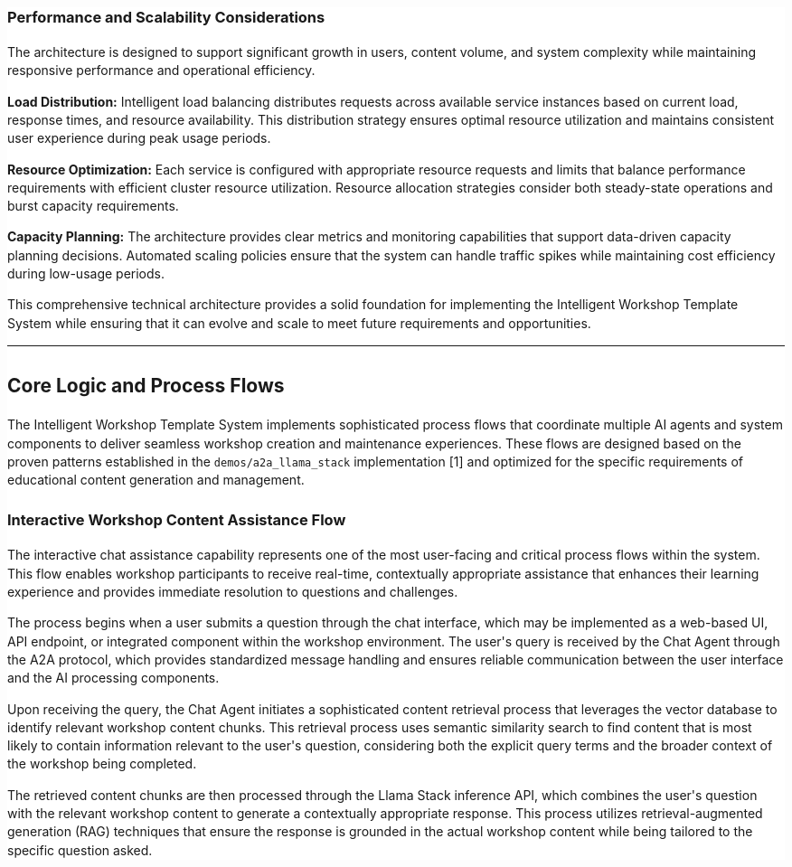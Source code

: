 ### Performance and Scalability Considerations

The architecture is designed to support significant growth in users, content volume, and system complexity while maintaining responsive performance and operational efficiency.

**Load Distribution:** Intelligent load balancing distributes requests across available service instances based on current load, response times, and resource availability. This distribution strategy ensures optimal resource utilization and maintains consistent user experience during peak usage periods.

**Resource Optimization:** Each service is configured with appropriate resource requests and limits that balance performance requirements with efficient cluster resource utilization. Resource allocation strategies consider both steady-state operations and burst capacity requirements.

**Capacity Planning:** The architecture provides clear metrics and monitoring capabilities that support data-driven capacity planning decisions. Automated scaling policies ensure that the system can handle traffic spikes while maintaining cost efficiency during low-usage periods.

This comprehensive technical architecture provides a solid foundation for implementing the Intelligent Workshop Template System while ensuring that it can evolve and scale to meet future requirements and opportunities.

---


## Core Logic and Process Flows

The Intelligent Workshop Template System implements sophisticated process flows that coordinate multiple AI agents and system components to deliver seamless workshop creation and maintenance experiences. These flows are designed based on the proven patterns established in the `demos/a2a_llama_stack` implementation [1] and optimized for the specific requirements of educational content generation and management.

### Interactive Workshop Content Assistance Flow

The interactive chat assistance capability represents one of the most user-facing and critical process flows within the system. This flow enables workshop participants to receive real-time, contextually appropriate assistance that enhances their learning experience and provides immediate resolution to questions and challenges.

The process begins when a user submits a question through the chat interface, which may be implemented as a web-based UI, API endpoint, or integrated component within the workshop environment. The user's query is received by the Chat Agent through the A2A protocol, which provides standardized message handling and ensures reliable communication between the user interface and the AI processing components.

Upon receiving the query, the Chat Agent initiates a sophisticated content retrieval process that leverages the vector database to identify relevant workshop content chunks. This retrieval process uses semantic similarity search to find content that is most likely to contain information relevant to the user's question, considering both the explicit query terms and the broader context of the workshop being completed.

The retrieved content chunks are then processed through the Llama Stack inference API, which combines the user's question with the relevant workshop content to generate a contextually appropriate response. This process utilizes retrieval-augmented generation (RAG) techniques that ensure the response is grounded in the actual workshop content while being tailored to the specific question asked.
